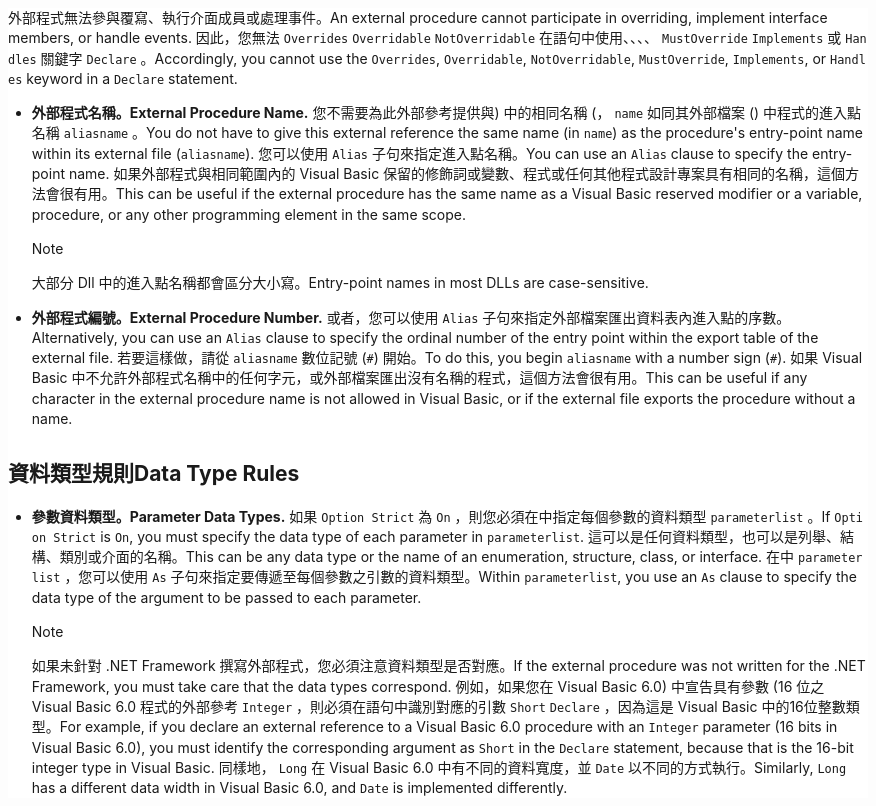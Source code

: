   <span data-ttu-id="d46a8-166">外部程式無法參與覆寫、執行介面成員或處理事件。</span><span class="sxs-lookup"><span data-stu-id="d46a8-166">An external procedure cannot participate in overriding, implement interface members, or handle events.</span></span> <span data-ttu-id="d46a8-167">因此，您無法 `Overrides` `Overridable` `NotOverridable` 在語句中使用、、、、 `MustOverride` `Implements` 或 `Handles` 關鍵字 `Declare` 。</span><span class="sxs-lookup"><span data-stu-id="d46a8-167">Accordingly, you cannot use the `Overrides`, `Overridable`, `NotOverridable`, `MustOverride`, `Implements`, or `Handles` keyword in a `Declare` statement.</span></span>

- <span data-ttu-id="d46a8-168">**外部程式名稱。**</span><span class="sxs-lookup"><span data-stu-id="d46a8-168">**External Procedure Name.**</span></span> <span data-ttu-id="d46a8-169">您不需要為此外部參考提供與) 中的相同名稱 (， `name` 如同其外部檔案 () 中程式的進入點名稱 `aliasname` 。</span><span class="sxs-lookup"><span data-stu-id="d46a8-169">You do not have to give this external reference the same name (in `name`) as the procedure's entry-point name within its external file (`aliasname`).</span></span> <span data-ttu-id="d46a8-170">您可以使用 `Alias` 子句來指定進入點名稱。</span><span class="sxs-lookup"><span data-stu-id="d46a8-170">You can use an `Alias` clause to specify the entry-point name.</span></span> <span data-ttu-id="d46a8-171">如果外部程式與相同範圍內的 Visual Basic 保留的修飾詞或變數、程式或任何其他程式設計專案具有相同的名稱，這個方法會很有用。</span><span class="sxs-lookup"><span data-stu-id="d46a8-171">This can be useful if the external procedure has the same name as a Visual Basic reserved modifier or a variable, procedure, or any other programming element in the same scope.</span></span>

  > [!NOTE]
  > <span data-ttu-id="d46a8-172">大部分 Dll 中的進入點名稱都會區分大小寫。</span><span class="sxs-lookup"><span data-stu-id="d46a8-172">Entry-point names in most DLLs are case-sensitive.</span></span>

- <span data-ttu-id="d46a8-173">**外部程式編號。**</span><span class="sxs-lookup"><span data-stu-id="d46a8-173">**External Procedure Number.**</span></span> <span data-ttu-id="d46a8-174">或者，您可以使用 `Alias` 子句來指定外部檔案匯出資料表內進入點的序數。</span><span class="sxs-lookup"><span data-stu-id="d46a8-174">Alternatively, you can use an `Alias` clause to specify the ordinal number of the entry point within the export table of the external file.</span></span> <span data-ttu-id="d46a8-175">若要這樣做，請從 `aliasname` 數位記號 (`#`) 開始。</span><span class="sxs-lookup"><span data-stu-id="d46a8-175">To do this, you begin `aliasname` with a number sign (`#`).</span></span> <span data-ttu-id="d46a8-176">如果 Visual Basic 中不允許外部程式名稱中的任何字元，或外部檔案匯出沒有名稱的程式，這個方法會很有用。</span><span class="sxs-lookup"><span data-stu-id="d46a8-176">This can be useful if any character in the external procedure name is not allowed in Visual Basic, or if the external file exports the procedure without a name.</span></span>

## <a name="data-type-rules"></a><span data-ttu-id="d46a8-177">資料類型規則</span><span class="sxs-lookup"><span data-stu-id="d46a8-177">Data Type Rules</span></span>

- <span data-ttu-id="d46a8-178">**參數資料類型。**</span><span class="sxs-lookup"><span data-stu-id="d46a8-178">**Parameter Data Types.**</span></span> <span data-ttu-id="d46a8-179">如果 `Option Strict` 為 `On` ，則您必須在中指定每個參數的資料類型 `parameterlist` 。</span><span class="sxs-lookup"><span data-stu-id="d46a8-179">If `Option Strict` is `On`, you must specify the data type of each parameter in `parameterlist`.</span></span> <span data-ttu-id="d46a8-180">這可以是任何資料類型，也可以是列舉、結構、類別或介面的名稱。</span><span class="sxs-lookup"><span data-stu-id="d46a8-180">This can be any data type or the name of an enumeration, structure, class, or interface.</span></span> <span data-ttu-id="d46a8-181">在中 `parameterlist` ，您可以使用 `As` 子句來指定要傳遞至每個參數之引數的資料類型。</span><span class="sxs-lookup"><span data-stu-id="d46a8-181">Within `parameterlist`, you use an `As` clause to specify the data type of the argument to be passed to each parameter.</span></span>

  > [!NOTE]
  > <span data-ttu-id="d46a8-182">如果未針對 .NET Framework 撰寫外部程式，您必須注意資料類型是否對應。</span><span class="sxs-lookup"><span data-stu-id="d46a8-182">If the external procedure was not written for the .NET Framework, you must take care that the data types correspond.</span></span> <span data-ttu-id="d46a8-183">例如，如果您在 Visual Basic 6.0) 中宣告具有參數 (16 位之 Visual Basic 6.0 程式的外部參考 `Integer` ，則必須在語句中識別對應的引數 `Short` `Declare` ，因為這是 Visual Basic 中的16位整數類型。</span><span class="sxs-lookup"><span data-stu-id="d46a8-183">For example, if you declare an external reference to a Visual Basic 6.0 procedure with an `Integer` parameter (16 bits in Visual Basic 6.0), you must identify the corresponding argument as `Short` in the `Declare` statement, because that is the 16-bit integer type in Visual Basic.</span></span> <span data-ttu-id="d46a8-184">同樣地， `Long` 在 Visual Basic 6.0 中有不同的資料寬度，並 `Date` 以不同的方式執行。</span><span class="sxs-lookup"><span data-stu-id="d46a8-184">Similarly, `Long` has a different data width in Visual Basic 6.0, and `Date` is implemented differently.</span></span>
